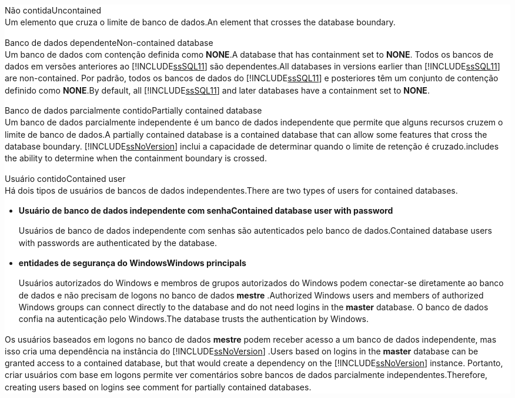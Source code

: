  <span data-ttu-id="5e637-134">Não contida</span><span class="sxs-lookup"><span data-stu-id="5e637-134">Uncontained</span></span>  
 <span data-ttu-id="5e637-135">Um elemento que cruza o limite de banco de dados.</span><span class="sxs-lookup"><span data-stu-id="5e637-135">An element that crosses the database boundary.</span></span>  
  
 <span data-ttu-id="5e637-136">Banco de dados dependente</span><span class="sxs-lookup"><span data-stu-id="5e637-136">Non-contained database</span></span>  
 <span data-ttu-id="5e637-137">Um banco de dados com contenção definida como **NONE**.</span><span class="sxs-lookup"><span data-stu-id="5e637-137">A database that has containment set to **NONE**.</span></span> <span data-ttu-id="5e637-138">Todos os bancos de dados em versões anteriores ao [!INCLUDE[ssSQL11](../../includes/sssql11-md.md)] são dependentes.</span><span class="sxs-lookup"><span data-stu-id="5e637-138">All databases in versions earlier than [!INCLUDE[ssSQL11](../../includes/sssql11-md.md)] are non-contained.</span></span> <span data-ttu-id="5e637-139">Por padrão, todos os bancos de dados do [!INCLUDE[ssSQL11](../../includes/sssql11-md.md)] e posteriores têm um conjunto de contenção definido como **NONE**.</span><span class="sxs-lookup"><span data-stu-id="5e637-139">By default, all [!INCLUDE[ssSQL11](../../includes/sssql11-md.md)] and later databases have a containment set to **NONE**.</span></span>  
  
 <span data-ttu-id="5e637-140">Banco de dados parcialmente contido</span><span class="sxs-lookup"><span data-stu-id="5e637-140">Partially contained database</span></span>  
 <span data-ttu-id="5e637-141">Um banco de dados parcialmente independente é um banco de dados independente que permite que alguns recursos cruzem o limite de banco de dados.</span><span class="sxs-lookup"><span data-stu-id="5e637-141">A partially contained database is a contained database that can allow some features that cross the database boundary.</span></span> [!INCLUDE[ssNoVersion](../../includes/ssnoversion-md.md)] <span data-ttu-id="5e637-142">inclui a capacidade de determinar quando o limite de retenção é cruzado.</span><span class="sxs-lookup"><span data-stu-id="5e637-142">includes the ability to determine when the containment boundary is crossed.</span></span>  
  
 <span data-ttu-id="5e637-143">Usuário contido</span><span class="sxs-lookup"><span data-stu-id="5e637-143">Contained user</span></span>  
 <span data-ttu-id="5e637-144">Há dois tipos de usuários de bancos de dados independentes.</span><span class="sxs-lookup"><span data-stu-id="5e637-144">There are two types of users for contained databases.</span></span>  
  
-   <span data-ttu-id="5e637-145">**Usuário de banco de dados independente com senha**</span><span class="sxs-lookup"><span data-stu-id="5e637-145">**Contained database user with password**</span></span>  
  
     <span data-ttu-id="5e637-146">Usuários de banco de dados independente com senhas são autenticados pelo banco de dados.</span><span class="sxs-lookup"><span data-stu-id="5e637-146">Contained database users with passwords are authenticated by the database.</span></span>  
  
-   <span data-ttu-id="5e637-147">**entidades de segurança do Windows**</span><span class="sxs-lookup"><span data-stu-id="5e637-147">**Windows principals**</span></span>  
  
     <span data-ttu-id="5e637-148">Usuários autorizados do Windows e membros de grupos autorizados do Windows podem conectar-se diretamente ao banco de dados e não precisam de logons no banco de dados **mestre** .</span><span class="sxs-lookup"><span data-stu-id="5e637-148">Authorized Windows users and members of authorized Windows groups can connect directly to the database and do not need logins in the **master** database.</span></span> <span data-ttu-id="5e637-149">O banco de dados confia na autenticação pelo Windows.</span><span class="sxs-lookup"><span data-stu-id="5e637-149">The database trusts the authentication by Windows.</span></span>  
  
 <span data-ttu-id="5e637-150">Os usuários baseados em logons no banco de dados **mestre** podem receber acesso a um banco de dados independente, mas isso cria uma dependência na instância do [!INCLUDE[ssNoVersion](../../includes/ssnoversion-md.md)] .</span><span class="sxs-lookup"><span data-stu-id="5e637-150">Users based on logins in the **master** database can be granted access to a contained database, but that would create a dependency on the [!INCLUDE[ssNoVersion](../../includes/ssnoversion-md.md)] instance.</span></span> <span data-ttu-id="5e637-151">Portanto, criar usuários com base em logons permite ver comentários sobre bancos de dados parcialmente independentes.</span><span class="sxs-lookup"><span data-stu-id="5e637-151">Therefore, creating users based on logins see comment for partially contained databases.</span></span>  
  